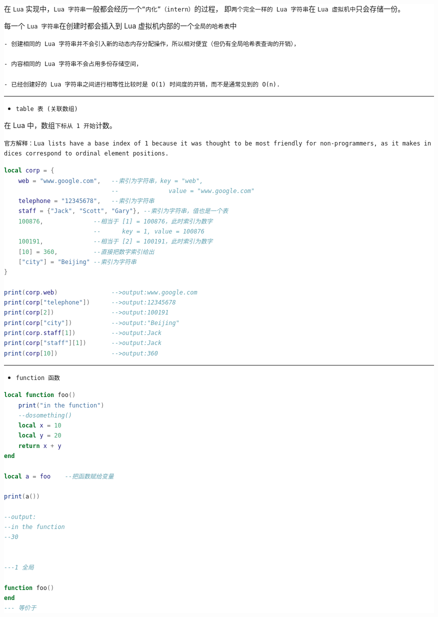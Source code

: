 在 `Lua` 实现中，`Lua 字符串`一般都会经历一个`“内化”（intern）`的过程，
即`两个完全一样的 Lua 字符串`在 `Lua 虚拟机中`只会存储一份。

每一个 `Lua 字符串`在创建时都会插入到 Lua 虚拟机内部的一个`全局的哈希表`中
    
    - 创建相同的 Lua 字符串并不会引入新的动态内存分配操作，所以相对便宜（但仍有全局哈希表查询的开销），
    
    - 内容相同的 Lua 字符串不会占用多份存储空间，
    
    - 已经创建好的 Lua 字符串之间进行相等性比较时是 O(1) 时间度的开销，而不是通常见到的 O(n).

---

- `table 表 (关联数组)`

在 Lua 中，数组`下标从 1 开始`计数。

    官方解释：Lua lists have a base index of 1 because it was thought to be most friendly for non-programmers, as it makes indices correspond to ordinal element positions.

```lua
local corp = {
    web = "www.google.com",   --索引为字符串，key = "web",
                              --              value = "www.google.com"
    telephone = "12345678",   --索引为字符串
    staff = {"Jack", "Scott", "Gary"}, --索引为字符串，值也是一个表
    100876,              --相当于 [1] = 100876，此时索引为数字
                         --      key = 1, value = 100876
    100191,              --相当于 [2] = 100191，此时索引为数字
    [10] = 360,          --直接把数字索引给出
    ["city"] = "Beijing" --索引为字符串
}

print(corp.web)               -->output:www.google.com
print(corp["telephone"])      -->output:12345678
print(corp[2])                -->output:100191
print(corp["city"])           -->output:"Beijing"
print(corp.staff[1])          -->output:Jack
print(corp["staff"][1])       -->output:Jack
print(corp[10])               -->output:360
```

---

- `function 函数`

```lua
local function foo()
    print("in the function")
    --dosomething()
    local x = 10
    local y = 20
    return x + y
end

local a = foo    --把函数赋给变量

print(a())

--output:
--in the function
--30


---1 全局

function foo()
end
--- 等价于
```
